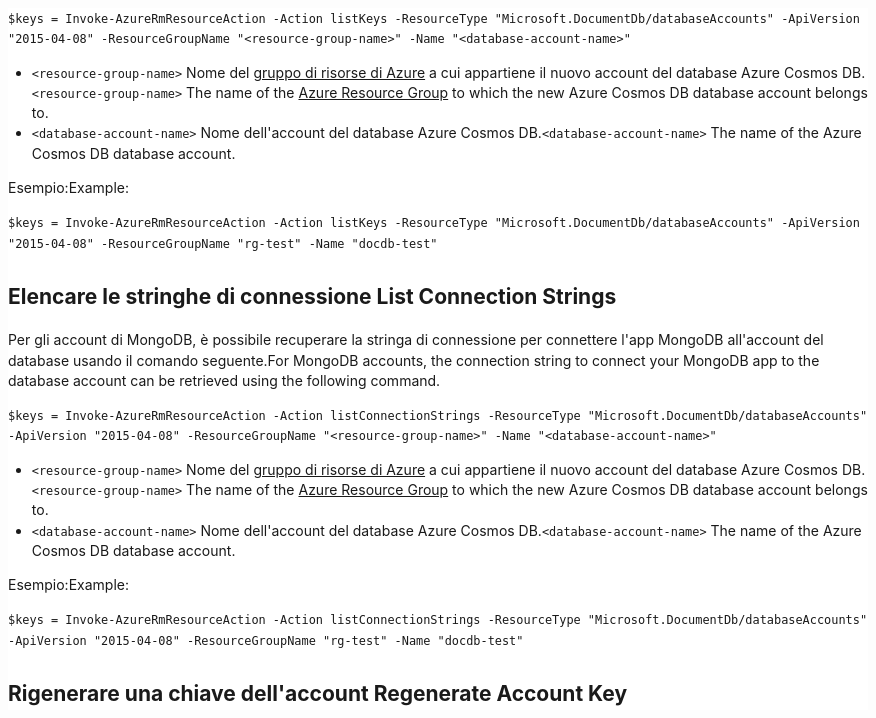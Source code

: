     $keys = Invoke-AzureRmResourceAction -Action listKeys -ResourceType "Microsoft.DocumentDb/databaseAccounts" -ApiVersion "2015-04-08" -ResourceGroupName "<resource-group-name>" -Name "<database-account-name>"

* <span data-ttu-id="d0288-185">`<resource-group-name>` Nome del [gruppo di risorse di Azure][azure-resource-groups] a cui appartiene il nuovo account del database Azure Cosmos DB.</span><span class="sxs-lookup"><span data-stu-id="d0288-185">`<resource-group-name>` The name of the [Azure Resource Group][azure-resource-groups] to which the new Azure Cosmos DB database account belongs to.</span></span>
* <span data-ttu-id="d0288-186">`<database-account-name>` Nome dell'account del database Azure Cosmos DB.</span><span class="sxs-lookup"><span data-stu-id="d0288-186">`<database-account-name>` The name of the Azure Cosmos DB database account.</span></span>

<span data-ttu-id="d0288-187">Esempio:</span><span class="sxs-lookup"><span data-stu-id="d0288-187">Example:</span></span>

    $keys = Invoke-AzureRmResourceAction -Action listKeys -ResourceType "Microsoft.DocumentDb/databaseAccounts" -ApiVersion "2015-04-08" -ResourceGroupName "rg-test" -Name "docdb-test"

## <span data-ttu-id="d0288-188"><a id="list-connection-strings-powershell"></a> Elencare le stringhe di connessione</span><span class="sxs-lookup"><span data-stu-id="d0288-188"><a id="list-connection-strings-powershell"></a> List Connection Strings</span></span>

<span data-ttu-id="d0288-189">Per gli account di MongoDB, è possibile recuperare la stringa di connessione per connettere l'app MongoDB all'account del database usando il comando seguente.</span><span class="sxs-lookup"><span data-stu-id="d0288-189">For MongoDB accounts, the connection string to connect your MongoDB app to the database account can be retrieved using the following command.</span></span>

    $keys = Invoke-AzureRmResourceAction -Action listConnectionStrings -ResourceType "Microsoft.DocumentDb/databaseAccounts" -ApiVersion "2015-04-08" -ResourceGroupName "<resource-group-name>" -Name "<database-account-name>"

* <span data-ttu-id="d0288-190">`<resource-group-name>` Nome del [gruppo di risorse di Azure][azure-resource-groups] a cui appartiene il nuovo account del database Azure Cosmos DB.</span><span class="sxs-lookup"><span data-stu-id="d0288-190">`<resource-group-name>` The name of the [Azure Resource Group][azure-resource-groups] to which the new Azure Cosmos DB database account belongs to.</span></span>
* <span data-ttu-id="d0288-191">`<database-account-name>` Nome dell'account del database Azure Cosmos DB.</span><span class="sxs-lookup"><span data-stu-id="d0288-191">`<database-account-name>` The name of the Azure Cosmos DB database account.</span></span>

<span data-ttu-id="d0288-192">Esempio:</span><span class="sxs-lookup"><span data-stu-id="d0288-192">Example:</span></span>

    $keys = Invoke-AzureRmResourceAction -Action listConnectionStrings -ResourceType "Microsoft.DocumentDb/databaseAccounts" -ApiVersion "2015-04-08" -ResourceGroupName "rg-test" -Name "docdb-test"

## <span data-ttu-id="d0288-193"><a id="regenerate-account-key-powershell"></a> Rigenerare una chiave dell'account</span><span class="sxs-lookup"><span data-stu-id="d0288-193"><a id="regenerate-account-key-powershell"></a> Regenerate Account Key</span></span>


[powershell-install-configure]: https://docs.microsoft.com/azure/powershell-install-configure
[scaling-globally]: distribute-data-globally.md#EnableGlobalDistribution
[distribute-data-globally]: distribute-data-globally.md
[azure-resource-groups]: https://docs.microsoft.com/azure/azure-resource-manager/resource-group-overview#resource-groups
[azure-resource-tags]: https://docs.microsoft.com/azure/azure-resource-manager/resource-group-using-tags
[rp-rest-api]: https://docs.microsoft.com/rest/api/documentdbresourceprovider/